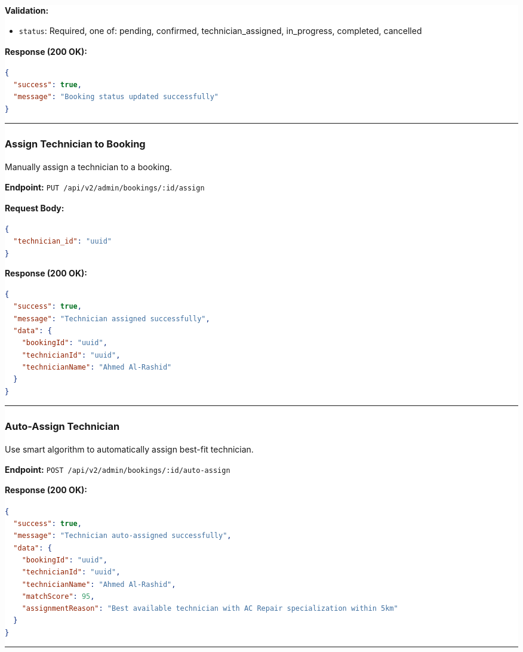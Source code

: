 **Validation:**
- `status`: Required, one of: pending, confirmed, technician_assigned, in_progress, completed, cancelled

**Response (200 OK):**
```json
{
  "success": true,
  "message": "Booking status updated successfully"
}
```

---

### Assign Technician to Booking
Manually assign a technician to a booking.

**Endpoint:** `PUT /api/v2/admin/bookings/:id/assign`

**Request Body:**
```json
{
  "technician_id": "uuid"
}
```

**Response (200 OK):**
```json
{
  "success": true,
  "message": "Technician assigned successfully",
  "data": {
    "bookingId": "uuid",
    "technicianId": "uuid",
    "technicianName": "Ahmed Al-Rashid"
  }
}
```

---

### Auto-Assign Technician
Use smart algorithm to automatically assign best-fit technician.

**Endpoint:** `POST /api/v2/admin/bookings/:id/auto-assign`

**Response (200 OK):**
```json
{
  "success": true,
  "message": "Technician auto-assigned successfully",
  "data": {
    "bookingId": "uuid",
    "technicianId": "uuid",
    "technicianName": "Ahmed Al-Rashid",
    "matchScore": 95,
    "assignmentReason": "Best available technician with AC Repair specialization within 5km"
  }
}
```

---